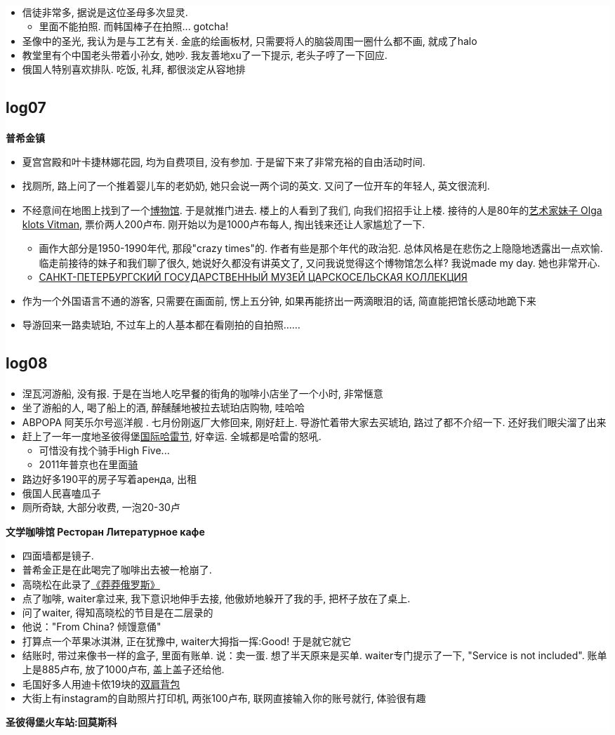  - 信徒非常多, 据说是这位圣母多次显灵. 
   - 里面不能拍照. 而韩国棒子在拍照... gotcha!
 - 圣像中的圣光, 我认为是与工艺有关. 金底的绘画板材, 只需要将人的脑袋周围一圈什么都不画, 就成了halo
 - 教堂里有个中国老头带着小孙女, 她吵. 我友善地xu了一下提示, 老头子哼了一下回应. 
 - 俄国人特别喜欢排队. 吃饭, 礼拜, 都很淡定从容地排

## log07

**普希金镇**

 - 夏宫宫殿和叶卡捷林娜花园, 均为自费项目, 没有参加. 于是留下来了非常充裕的自由活动时间. 
 - 找厕所, 路上问了一个推着婴儿车的老奶奶, 她只会说一两个词的英文. 又问了一位开车的年轻人, 英文很流利. 
 - 不经意间在地图上找到了一个[博物馆](http://museumfa.ru/english/museum/welcome.php). 于是就推门进去. 楼上的人看到了我们, 向我们招招手让上楼. 接待的人是80年的[艺术家妹子 Olga klots Vitman](https://www.facebook.com/olklotsss), 票价两人200卢布. 刚开始以为是1000卢布每人, 掏出钱来还让人家尴尬了一下. 
   - 画作大部分是1950-1990年代, 那段"crazy times"的. 作者有些是那个年代的政治犯. 总体风格是在悲伤之上隐隐地透露出一点欢愉. 临走前接待的妹子和我们聊了很久, 她说好久都没有讲英文了, 又问我说觉得这个博物馆怎么样? 我说made my day. 她也非常开心.  
   - [САНКТ-ПЕТЕРБУРГСКИЙ ГОСУДАРСТВЕННЫЙ МУЗЕЙ ЦАРСКОСЕЛЬСКАЯ КОЛЛЕКЦИЯ](http://museumfa.ru/english/museum/welcome.php)
 
 - 作为一个外国语言不通的游客, 只需要在画面前, 愣上五分钟, 如果再能挤出一两滴眼泪的话, 简直能把馆长感动地跪下来
 - 导游回来一路卖琥珀, 不过车上的人基本都在看刚拍的自拍照…… 

## log08

 - 涅瓦河游船, 没有报. 于是在当地人吃早餐的街角的咖啡小店坐了一个小时, 非常惬意
 - 坐了游船的人, 喝了船上的酒, 醉醺醺地被拉去琥珀店购物, 哇哈哈
 - АВРОРА 阿芙乐尔号巡洋舰 . 七月份刚返厂大修回来, 刚好赶上.  导游忙着带大家去买琥珀, 路过了都不介绍一下. 还好我们眼尖溜了出来
 - 赶上了一年一度地圣彼得堡[国际哈雷节](http://harleyfestival.ru), 好幸运. 全城都是哈雷的怒吼. 
   - 可惜没有找个骑手High Five...
   - 2011年普京也在里面[骑](http://www.telegraph.co.uk/news/worldnews/europe/russia/8730799/Vladimir-Putin-rides-a-Harley-Davidson-with-a-biker-gang-in-Russia.html)
 - 路边好多190平的房子写着аренда, 出租
 - 俄国人民喜嗑瓜子
 - 厕所奇缺, 大部分收费, 一泡20-30卢

**文学咖啡馆 Ресторан Литературное кафе**

 - 四面墙都是镜子. 
 - 普希金正是在此喝完了咖啡出去被一枪崩了. 
 - 高晓松在此录了[《莽莽俄罗斯》](http://v.youku.com/v_show/id_XNjQxMDMyMjk2.html?from=s1.8-1-1.2&spm=0.0.0.0.hvR46j)
 - 点了咖啡, waiter拿过来, 我下意识地伸手去接, 他傲娇地躲开了我的手, 把杯子放在了桌上. 
 - 问了waiter, 得知高晓松的节目是在二层录的
 - 他说："From China?  倾馒意俑"
 - 打算点一个苹果冰淇淋, 正在犹豫中, waiter大拇指一挥:Good! 于是就它就它
 - 结账时, 带过来像书一样的盒子, 里面有账单. 说：卖一蛋. 想了半天原来是买单. waiter专门提示了一下, "Service is not included". 账单上是885卢布, 放了1000卢布, 盖上盖子还给他. 
 - 毛国好多人用迪卡侬19块的[双肩背包](https://www.decathlon.com.cn/zh/product-details/arpenaz-10-l-day-hiking-backpack-black/_/R-u-630352)
 - 大街上有instagram的自助照片打印机, 两张100卢布, 联网直接输入你的账号就行, 体验很有趣

**圣彼得堡火车站:回莫斯科**
